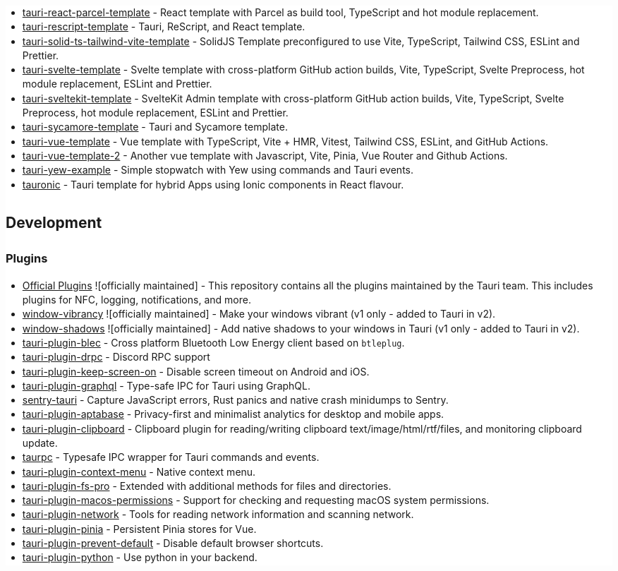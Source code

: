 - [tauri-react-parcel-template](https://github.com/henrhie/tauri-react-parcel-template) - React template with Parcel as build tool, TypeScript and hot module replacement.
- [tauri-rescript-template](https://github.com/JonasKruckenberg/tauri-rescript-template) - Tauri, ReScript, and React template.
- [tauri-solid-ts-tailwind-vite-template](https://github.com/AR10Dev/tauri-solid-ts-tailwind-vite) - SolidJS Template preconfigured to use Vite, TypeScript, Tailwind CSS, ESLint and Prettier.
- [tauri-svelte-template](https://github.com/probablykasper/tauri-svelte-template) - Svelte template with cross-platform GitHub action builds, Vite, TypeScript, Svelte Preprocess, hot module replacement, ESLint and Prettier.
- [tauri-sveltekit-template](https://github.com/deid84/tauri-sveltekit-admin-template) - SvelteKit Admin template with cross-platform GitHub action builds, Vite, TypeScript, Svelte Preprocess, hot module replacement, ESLint and Prettier.
- [tauri-sycamore-template](https://github.com/JonasKruckenberg/tauri-sycamore-template) - Tauri and Sycamore template.
- [tauri-vue-template](https://github.com/Uninen/tauri-vue-template) - Vue template with TypeScript, Vite + HMR, Vitest, Tailwind CSS, ESLint, and GitHub Actions.
- [tauri-vue-template-2](https://github.com/skymen/tauri-vue-template) - Another vue template with Javascript, Vite, Pinia, Vue Router and Github Actions.
- [tauri-yew-example](https://bitbucket.org/ftegtmeyer/tauri-yew-stopwatch/) - Simple stopwatch with Yew using commands and Tauri events.
- [tauronic](https://github.com/rgilsimoes/Tauronic/) - Tauri template for hybrid Apps using Ionic components in React flavour.

## Development

### Plugins

- [Official Plugins](https://github.com/tauri-apps/plugins-workspace) ![officially maintained] - This repository contains all the plugins maintained by the Tauri team. This includes plugins for NFC, logging, notifications, and more.
- [window-vibrancy](https://github.com/tauri-apps/window-vibrancy) ![officially maintained] - Make your windows vibrant (v1 only - added to Tauri in v2).
- [window-shadows](https://github.com/tauri-apps/window-shadows) ![officially maintained] - Add native shadows to your windows in Tauri (v1 only - added to Tauri in v2).
- [tauri-plugin-blec](https://github.com/MnlPhlp/tauri-plugin-blec) - Cross platform Bluetooth Low Energy client based on `btleplug`.
- [tauri-plugin-drpc](https://github.com/smokingplaya/tauri-plugin-drpc) - Discord RPC support
- [tauri-plugin-keep-screen-on](https://gitlab.com/cristofa/tauri-plugin-keep-screen-on) - Disable screen timeout on Android and iOS.
- [tauri-plugin-graphql](https://github.com/JonasKruckenberg/tauri-plugin-graphql) - Type-safe IPC for Tauri using GraphQL.
- [sentry-tauri](https://github.com/timfish/sentry-tauri) - Capture JavaScript errors, Rust panics and native crash minidumps to Sentry.
- [tauri-plugin-aptabase](https://github.com/aptabase/tauri-plugin-aptabase) - Privacy-first and minimalist analytics for desktop and mobile apps.
- [tauri-plugin-clipboard](https://github.com/CrossCopy/tauri-plugin-clipboard) - Clipboard plugin for reading/writing clipboard text/image/html/rtf/files, and monitoring clipboard update.
- [taurpc](https://github.com/MatsDK/TauRPC) - Typesafe IPC wrapper for Tauri commands and events.
- [tauri-plugin-context-menu](https://github.com/c2r0b/tauri-plugin-context-menu) - Native context menu.
- [tauri-plugin-fs-pro](https://github.com/ayangweb/tauri-plugin-fs-pro) - Extended with additional methods for files and directories.
- [tauri-plugin-macos-permissions](https://github.com/ayangweb/tauri-plugin-macos-permissions) - Support for checking and requesting macOS system permissions.
- [tauri-plugin-network](https://github.com/HuakunShen/tauri-plugin-network) - Tools for reading network information and scanning network.
- [tauri-plugin-pinia](https://github.com/ferreira-tb/tauri-store/tree/main/packages/plugin-pinia) - Persistent Pinia stores for Vue.
- [tauri-plugin-prevent-default](https://github.com/ferreira-tb/tauri-plugin-prevent-default) - Disable default browser shortcuts.
- [tauri-plugin-python](https://github.com/marcomq/tauri-plugin-python/) - Use python in your backend.